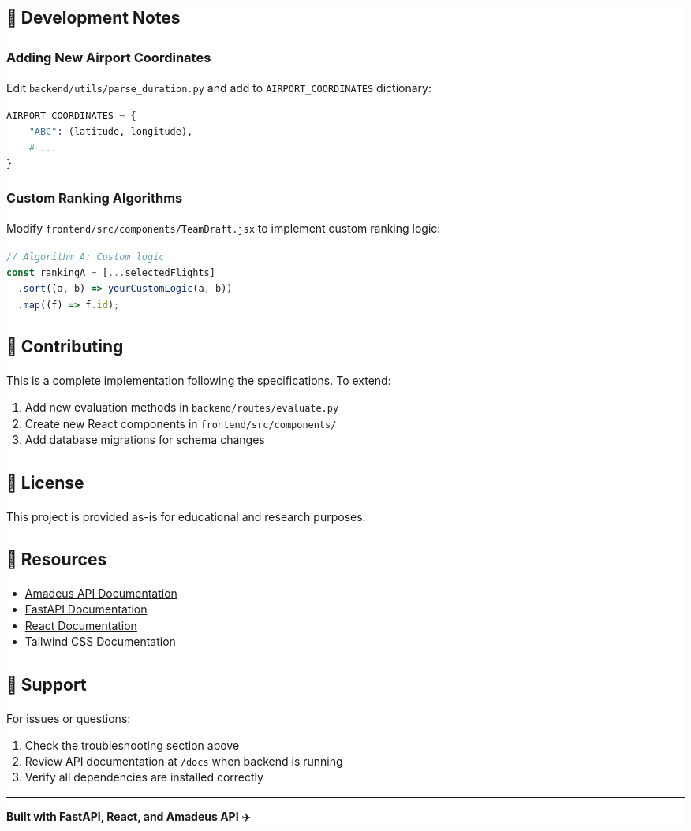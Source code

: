 ## 📝 Development Notes

### Adding New Airport Coordinates

Edit `backend/utils/parse_duration.py` and add to `AIRPORT_COORDINATES` dictionary:

```python
AIRPORT_COORDINATES = {
    "ABC": (latitude, longitude),
    # ...
}
```

### Custom Ranking Algorithms

Modify `frontend/src/components/TeamDraft.jsx` to implement custom ranking logic:

```javascript
// Algorithm A: Custom logic
const rankingA = [...selectedFlights]
  .sort((a, b) => yourCustomLogic(a, b))
  .map((f) => f.id);
```

## 🤝 Contributing

This is a complete implementation following the specifications. To extend:

1. Add new evaluation methods in `backend/routes/evaluate.py`
2. Create new React components in `frontend/src/components/`
3. Add database migrations for schema changes

## 📄 License

This project is provided as-is for educational and research purposes.

## 🔗 Resources

- [Amadeus API Documentation](https://developers.amadeus.com/self-service/category/flights)
- [FastAPI Documentation](https://fastapi.tiangolo.com/)
- [React Documentation](https://react.dev/)
- [Tailwind CSS Documentation](https://tailwindcss.com/)

## 📧 Support

For issues or questions:
1. Check the troubleshooting section above
2. Review API documentation at `/docs` when backend is running
3. Verify all dependencies are installed correctly

---

**Built with FastAPI, React, and Amadeus API** ✈️
